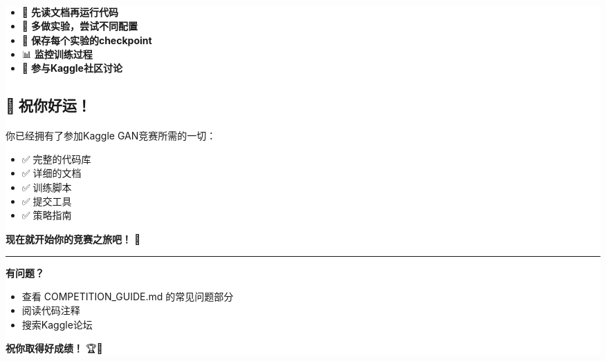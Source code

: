 - 📖 **先读文档再运行代码**
- 🧪 **多做实验，尝试不同配置**
- 💾 **保存每个实验的checkpoint**
- 📊 **监控训练过程**
- 🤝 **参与Kaggle社区讨论**

## 🎉 祝你好运！

你已经拥有了参加Kaggle GAN竞赛所需的一切：
- ✅ 完整的代码库
- ✅ 详细的文档
- ✅ 训练脚本
- ✅ 提交工具
- ✅ 策略指南

**现在就开始你的竞赛之旅吧！** 🚀

---

**有问题？** 
- 查看 COMPETITION_GUIDE.md 的常见问题部分
- 阅读代码注释
- 搜索Kaggle论坛

**祝你取得好成绩！** 🏆🎨

